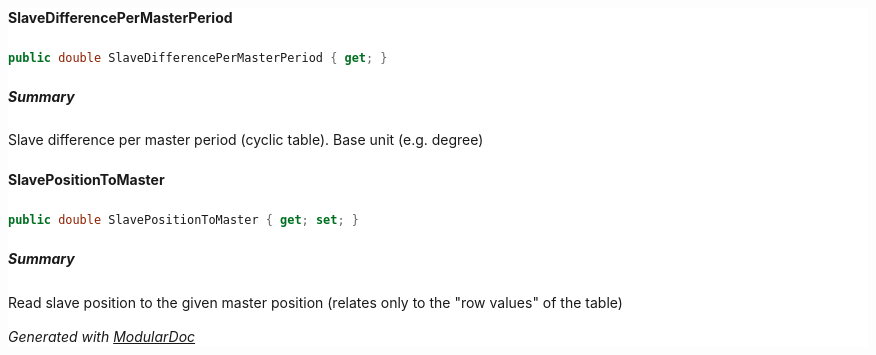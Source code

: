 #### SlaveDifferencePerMasterPeriod
```csharp
public double SlaveDifferencePerMasterPeriod { get; }
```
##### Summary
Slave difference per master period (cyclic table).
            Base unit (e.g. degree)

#### SlavePositionToMaster
```csharp
public double SlavePositionToMaster { get; set; }
```
##### Summary
Read slave position to the given master position (relates only to the "row values" of the table)

*Generated with* [*ModularDoc*](https://github.com/hailstorm75/ModularDoc)
